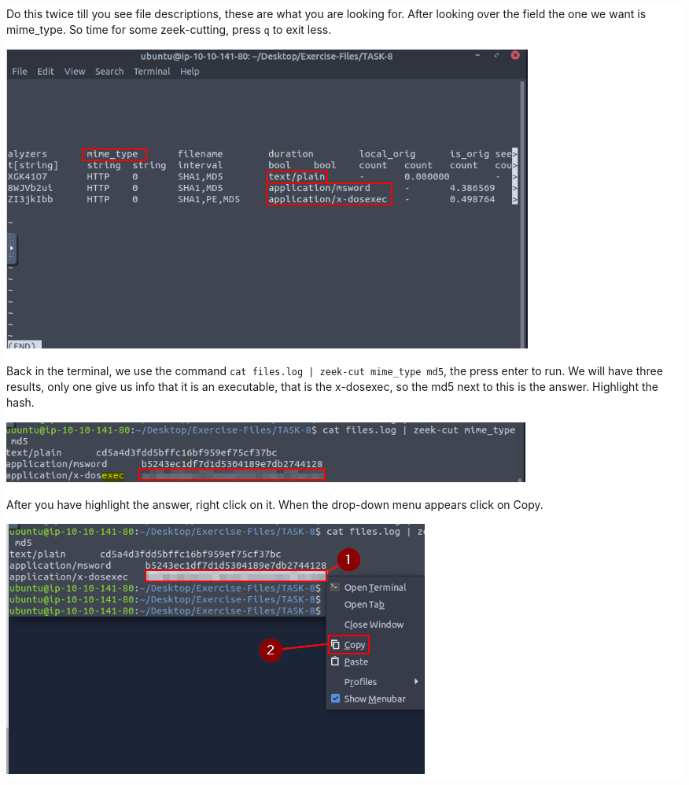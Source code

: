 Do this twice till you see file descriptions, these are what you are looking for. After looking over the field the one we want is mime_type. So time for some zeek-cutting, press `q` to exit less.

![](03%20-%20Network%20Security%20and%20Traffic%20Analysis/_resources/06%20zeek/2ab5648b5eda985a574c0ced7306141f_MD5.jpg)

Back in the terminal, we use the command `cat files.log | zeek-cut mime_type md5`, the press enter to run. We will have three results, only one give us info that it is an executable, that is the x-dosexec, so the md5 next to this is the answer. Highlight the hash.

![](03%20-%20Network%20Security%20and%20Traffic%20Analysis/_resources/06%20zeek/2c662ccd5684424febf7a9004c46ac88_MD5.jpg)

After you have highlight the answer, right click on it. When the drop-down menu appears click on Copy.

![](03%20-%20Network%20Security%20and%20Traffic%20Analysis/_resources/06%20zeek/eab335106dce69733698044f1136319e_MD5.jpg)
